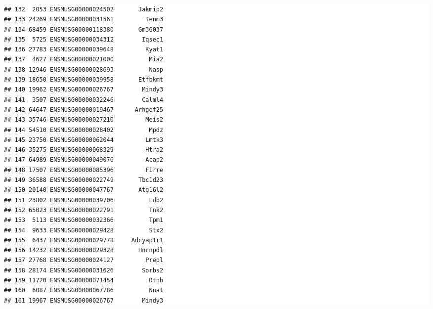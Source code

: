     ## 132  2053 ENSMUSG00000024502       Jakmip2
    ## 133 24269 ENSMUSG00000031561         Tenm3
    ## 134 68459 ENSMUSG00000118380       Gm36037
    ## 135  5725 ENSMUSG00000034312        Iqsec1
    ## 136 27783 ENSMUSG00000039648         Kyat1
    ## 137  4627 ENSMUSG00000021000          Mia2
    ## 138 12946 ENSMUSG00000028693          Nasp
    ## 139 18650 ENSMUSG00000039958       Etfbkmt
    ## 140 19962 ENSMUSG00000026767        Mindy3
    ## 141  3507 ENSMUSG00000032246        Calml4
    ## 142 64647 ENSMUSG00000019467      Arhgef25
    ## 143 35746 ENSMUSG00000027210         Meis2
    ## 144 54510 ENSMUSG00000028402          Mpdz
    ## 145 23750 ENSMUSG00000062044         Lmtk3
    ## 146 35275 ENSMUSG00000068329         Htra2
    ## 147 64989 ENSMUSG00000049076         Acap2
    ## 148 17507 ENSMUSG00000085396         Firre
    ## 149 36588 ENSMUSG00000022749       Tbc1d23
    ## 150 20140 ENSMUSG00000047767       Atg16l2
    ## 151 23802 ENSMUSG00000039706          Ldb2
    ## 152 65023 ENSMUSG00000022791          Tnk2
    ## 153  5113 ENSMUSG00000032366          Tpm1
    ## 154  9633 ENSMUSG00000029428          Stx2
    ## 155  6437 ENSMUSG00000029778     Adcyap1r1
    ## 156 14232 ENSMUSG00000029328       Hnrnpdl
    ## 157 27768 ENSMUSG00000024127         Prepl
    ## 158 28174 ENSMUSG00000031626        Sorbs2
    ## 159 11720 ENSMUSG00000071454          Dtnb
    ## 160  6087 ENSMUSG00000067786          Nnat
    ## 161 19967 ENSMUSG00000026767        Mindy3